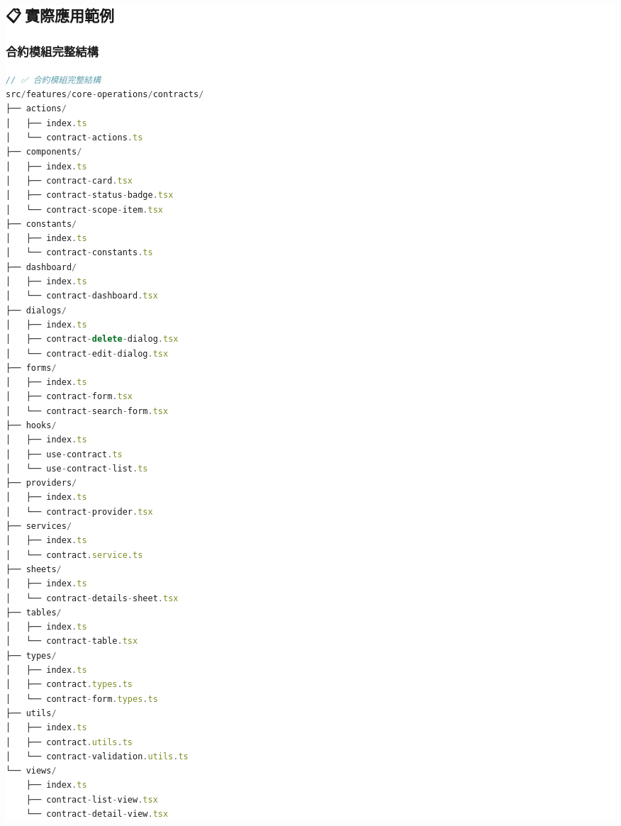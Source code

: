 ## 📋 實際應用範例

### **合約模組完整結構**

```typescript
// ✅ 合約模組完整結構
src/features/core-operations/contracts/
├── actions/
│   ├── index.ts
│   └── contract-actions.ts
├── components/
│   ├── index.ts
│   ├── contract-card.tsx
│   ├── contract-status-badge.tsx
│   └── contract-scope-item.tsx
├── constants/
│   ├── index.ts
│   └── contract-constants.ts
├── dashboard/
│   ├── index.ts
│   └── contract-dashboard.tsx
├── dialogs/
│   ├── index.ts
│   ├── contract-delete-dialog.tsx
│   └── contract-edit-dialog.tsx
├── forms/
│   ├── index.ts
│   ├── contract-form.tsx
│   └── contract-search-form.tsx
├── hooks/
│   ├── index.ts
│   ├── use-contract.ts
│   └── use-contract-list.ts
├── providers/
│   ├── index.ts
│   └── contract-provider.tsx
├── services/
│   ├── index.ts
│   └── contract.service.ts
├── sheets/
│   ├── index.ts
│   └── contract-details-sheet.tsx
├── tables/
│   ├── index.ts
│   └── contract-table.tsx
├── types/
│   ├── index.ts
│   ├── contract.types.ts
│   └── contract-form.types.ts
├── utils/
│   ├── index.ts
│   ├── contract.utils.ts
│   └── contract-validation.utils.ts
└── views/
    ├── index.ts
    ├── contract-list-view.tsx
    └── contract-detail-view.tsx
```
